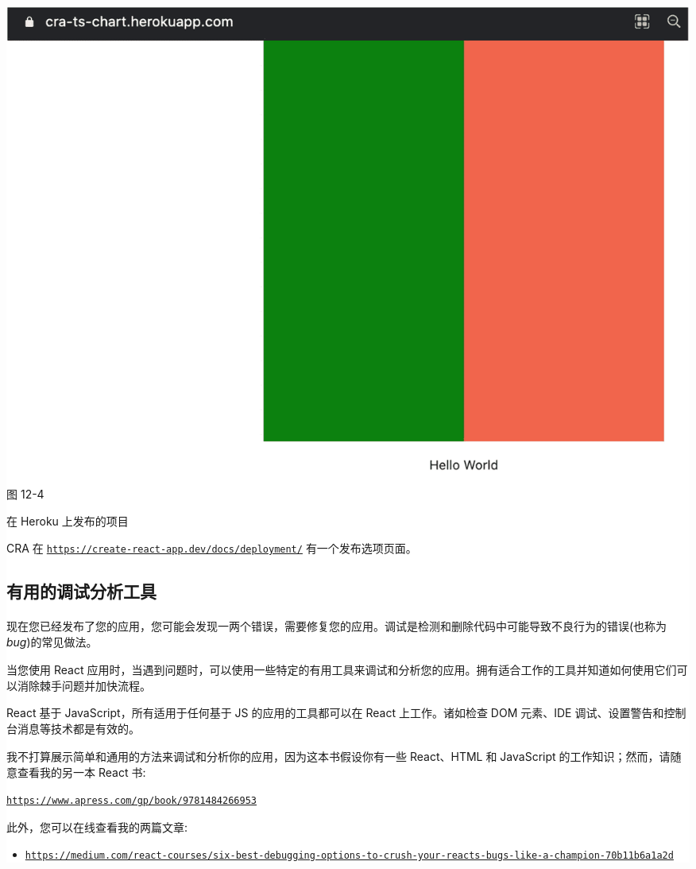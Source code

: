 ![img/510438_1_En_12_Fig4_HTML.jpg](img/510438_1_En_12_Fig4_HTML.jpg)

图 12-4

在 Heroku 上发布的项目

CRA 在 [`https://create-react-app.dev/docs/deployment/`](https://create-react-app.dev/docs/deployment/) 有一个发布选项页面。

## 有用的调试分析工具

现在您已经发布了您的应用，您可能会发现一两个错误，需要修复您的应用。调试是检测和删除代码中可能导致不良行为的错误(也称为*bug*)的常见做法。

当您使用 React 应用时，当遇到问题时，可以使用一些特定的有用工具来调试和分析您的应用。拥有适合工作的工具并知道如何使用它们可以消除棘手问题并加快流程。

React 基于 JavaScript，所有适用于任何基于 JS 的应用的工具都可以在 React 上工作。诸如检查 DOM 元素、IDE 调试、设置警告和控制台消息等技术都是有效的。

我不打算展示简单和通用的方法来调试和分析你的应用，因为这本书假设你有一些 React、HTML 和 JavaScript 的工作知识；然而，请随意查看我的另一本 React 书:

[`https://www.apress.com/gp/book/9781484266953`](https://www.apress.com/gp/book/9781484266953)

此外，您可以在线查看我的两篇文章:

*   [`https://medium.com/react-courses/six-best-debugging-options-to-crush-your-reacts-bugs-like-a-champion-70b11b6a1a2d`](https://medium.com/react-courses/six-best-debugging-options-to-crush-your-reacts-bugs-like-a-champion-70b11b6a1a2d)
